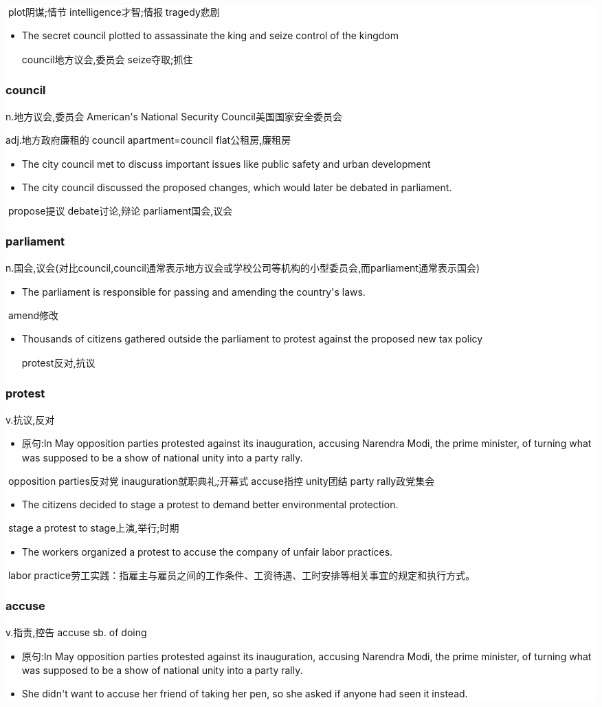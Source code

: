​	plot阴谋;情节	intelligence才智;情报	tragedy悲剧

* The secret council plotted to assassinate the king and seize control of the kingdom

  council地方议会,委员会	seize夺取;抓住



### council

n.地方议会,委员会	American's National Security Council美国国家安全委员会

adj.地方政府廉租的	council apartment=council flat公租房,廉租房

* The city council met to discuss important issues like public safety and urban development

* The city council discussed the proposed changes, which would later be debated in parliament.

​	propose提议	debate讨论,辩论	parliament国会,议会



### parliament

n.国会,议会(对比council,council通常表示地方议会或学校公司等机构的小型委员会,而parliament通常表示国会)

* The parliament is responsible for passing and amending the country's laws.

​	amend修改

* Thousands of citizens gathered outside the parliament to protest against the proposed new tax policy

  protest反对,抗议



### protest

v.抗议,反对

* 原句:In May opposition parties protested against its inauguration, accusing Narendra Modi, the prime minister, of turning what was supposed to be a show of national unity into a party rally.

​	opposition parties反对党	inauguration就职典礼;开幕式	accuse指控	unity团结	party rally政党集会

* The citizens decided to stage a protest to demand better environmental protection.

​	stage a protest to 	stage上演,举行;时期

* The workers organized a protest to accuse the company of unfair labor practices.

​	labor practice劳工实践：指雇主与雇员之间的工作条件、工资待遇、工时安排等相关事宜的规定和执行方式。



### accuse

v.指责,控告 accuse sb. of doing

* 原句:In May opposition parties protested against its inauguration, accusing Narendra Modi, the prime minister, of turning what was supposed to be a show of national unity into a party rally.

* She didn't want to accuse her friend of taking her pen, so she asked if anyone had seen it instead.
